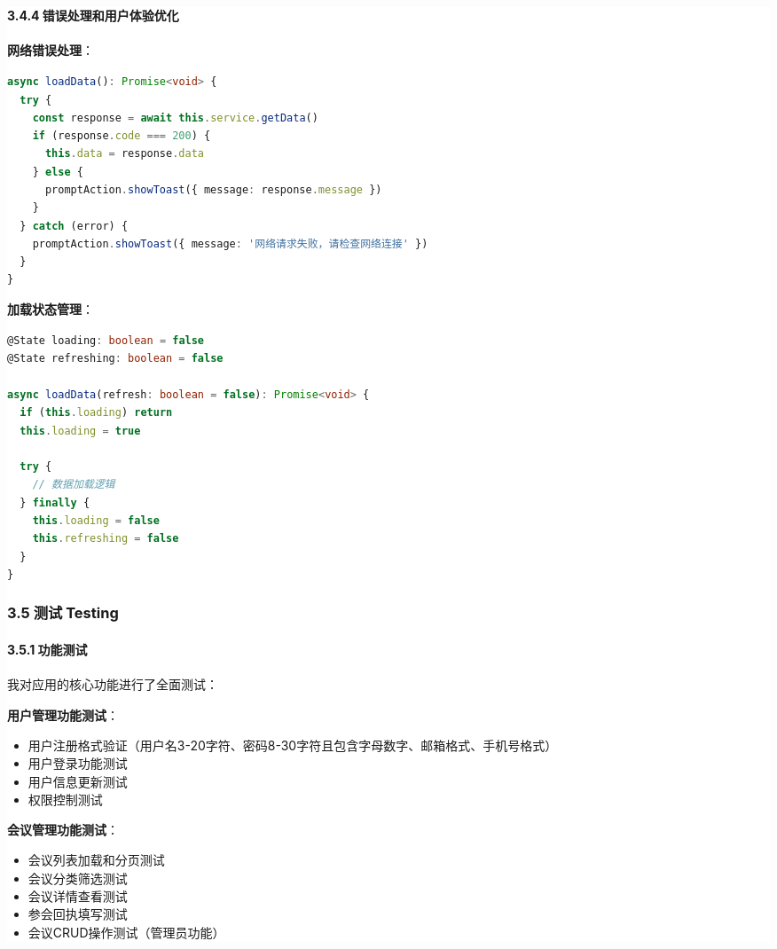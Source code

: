 #### 3.4.4 错误处理和用户体验优化

**网络错误处理**：
```typescript
async loadData(): Promise<void> {
  try {
    const response = await this.service.getData()
    if (response.code === 200) {
      this.data = response.data
    } else {
      promptAction.showToast({ message: response.message })
    }
  } catch (error) {
    promptAction.showToast({ message: '网络请求失败，请检查网络连接' })
  }
}
```

**加载状态管理**：
```typescript
@State loading: boolean = false
@State refreshing: boolean = false

async loadData(refresh: boolean = false): Promise<void> {
  if (this.loading) return
  this.loading = true
  
  try {
    // 数据加载逻辑
  } finally {
    this.loading = false
    this.refreshing = false
  }
}
```

### 3.5 测试 Testing

#### 3.5.1 功能测试
我对应用的核心功能进行了全面测试：

**用户管理功能测试**：
- 用户注册格式验证（用户名3-20字符、密码8-30字符且包含字母数字、邮箱格式、手机号格式）
- 用户登录功能测试
- 用户信息更新测试
- 权限控制测试

**会议管理功能测试**：
- 会议列表加载和分页测试
- 会议分类筛选测试
- 会议详情查看测试
- 参会回执填写测试
- 会议CRUD操作测试（管理员功能）
